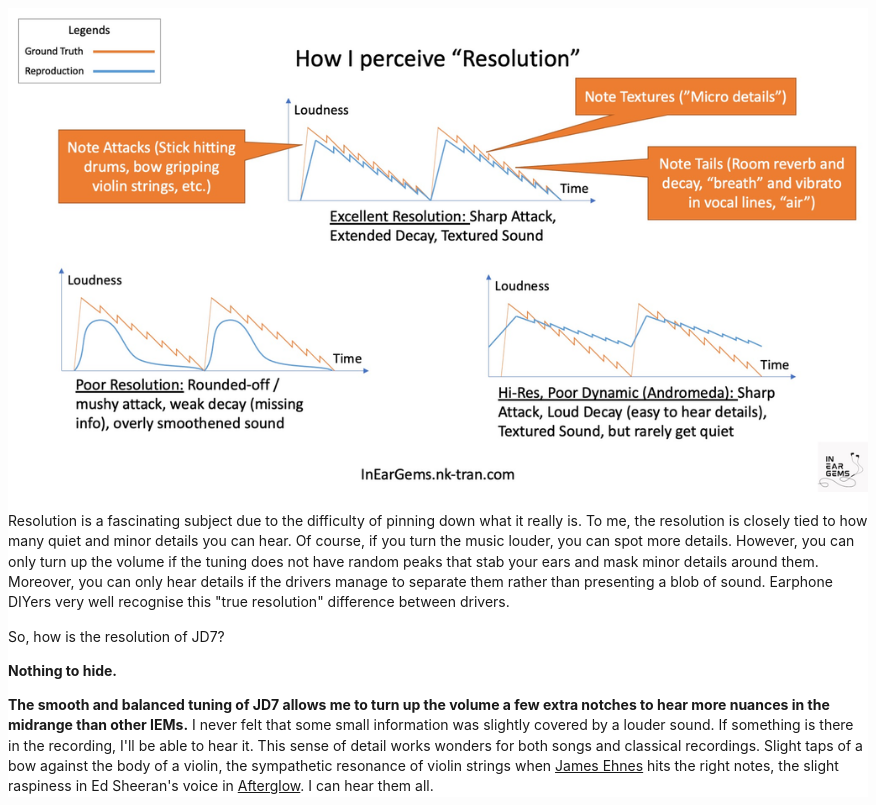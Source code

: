 ![](/assets/images/resolution.jpg)

Resolution is a fascinating subject due to the difficulty of pinning down what it really is. To me, the resolution is closely tied to how many quiet and minor details you can hear. Of course, if you turn the music louder, you can spot more details. However, you can only turn up the volume if the tuning does not have random peaks that stab your ears and mask minor details around them. Moreover, you can only hear details if the drivers manage to separate them rather than presenting a blob of sound. Earphone DIYers very well recognise this "true resolution" difference between drivers.

So, how is the resolution of JD7?

**Nothing to hide.**

**The smooth and balanced tuning of JD7 allows me to turn up the volume a few extra notches to hear more nuances in the midrange than other IEMs.** I never felt that some small information was slightly covered by a louder sound. If something is there in the recording, I'll be able to hear it. This sense of detail works wonders for both songs and classical recordings. Slight taps of a bow against the body of a violin, the sympathetic resonance of violin strings when [James Ehnes](https://music.apple.com/au/album/bach-sonatas-partitas-for-solo-violin/1589995094) hits the right notes, the slight raspiness in Ed Sheeran's voice in [Afterglow](https://music.apple.com/au/album/afterglow/1545341237?i=1545341251). I can hear them all. 
